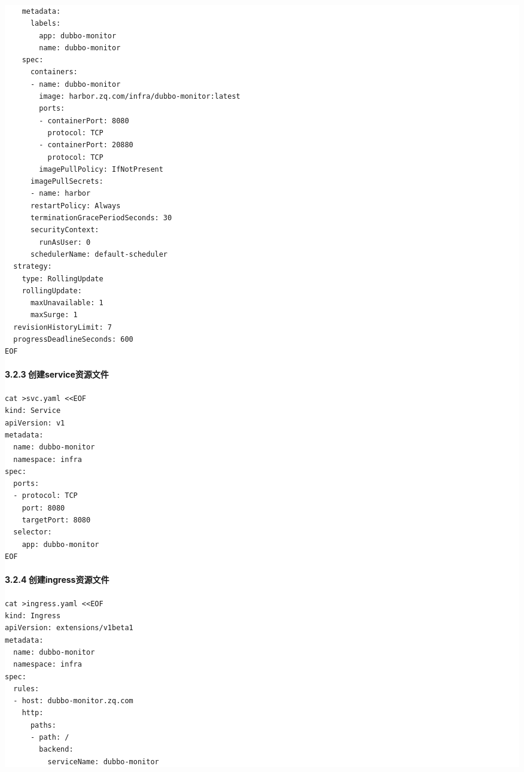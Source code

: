 ```
    metadata:
      labels:
        app: dubbo-monitor
        name: dubbo-monitor
    spec:
      containers:
      - name: dubbo-monitor
        image: harbor.zq.com/infra/dubbo-monitor:latest
        ports:
        - containerPort: 8080
          protocol: TCP
        - containerPort: 20880
          protocol: TCP
        imagePullPolicy: IfNotPresent
      imagePullSecrets:
      - name: harbor
      restartPolicy: Always
      terminationGracePeriodSeconds: 30
      securityContext:
        runAsUser: 0
      schedulerName: default-scheduler
  strategy:
    type: RollingUpdate
    rollingUpdate:
      maxUnavailable: 1
      maxSurge: 1
  revisionHistoryLimit: 7
  progressDeadlineSeconds: 600
EOF
```
#### 3.2.3 创建service资源文件
```
cat >svc.yaml <<EOF
kind: Service
apiVersion: v1
metadata:
  name: dubbo-monitor
  namespace: infra
spec:
  ports:
  - protocol: TCP
    port: 8080
    targetPort: 8080
  selector:
    app: dubbo-monitor
EOF
```
#### 3.2.4 创建ingress资源文件
```
cat >ingress.yaml <<EOF
kind: Ingress
apiVersion: extensions/v1beta1
metadata:
  name: dubbo-monitor
  namespace: infra
spec:
  rules:
  - host: dubbo-monitor.zq.com
    http:
      paths:
      - path: /
        backend:
          serviceName: dubbo-monitor
```